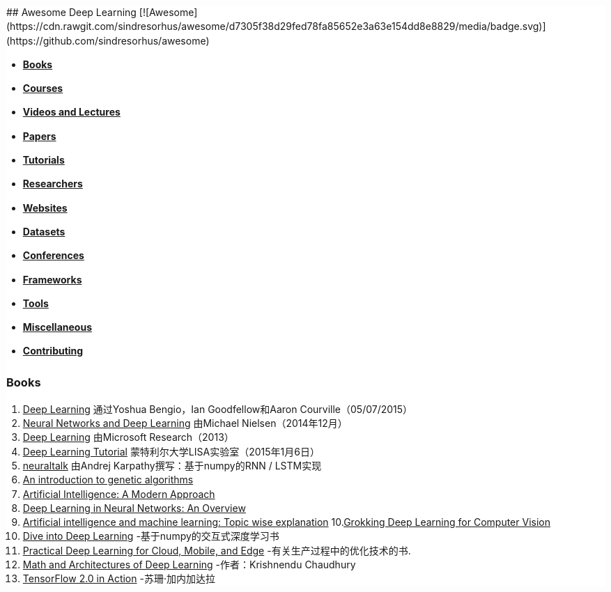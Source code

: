 <div class="github-widget" data-repo="ChristosChristofidis/awesome-deep-learning"></div>
<script async src="https://pagead2.googlesyndication.com/pagead/js/adsbygoogle.js"></script><ins class="adsbygoogle" style="display:block" data-ad-client="ca-pub-6890694312814945" data-ad-slot="5473692530" data-ad-format="auto"  data-full-width-responsive="true"></ins><script>(adsbygoogle = window.adsbygoogle || []).push({});</script>
## Awesome Deep Learning [![Awesome](https://cdn.rawgit.com/sindresorhus/awesome/d7305f38d29fed78fa85652e3a63e154dd8e8829/media/badge.svg)](https://github.com/sindresorhus/awesome)


* **[Books](#books)**

* **[Courses](#courses)**  

* **[Videos and Lectures](#videos-and-lectures)**  

* **[Papers](#papers)**  

* **[Tutorials](#tutorials)**  

* **[Researchers](#researchers)**  

* **[Websites](#websites)**  

* **[Datasets](#datasets)**

* **[Conferences](#Conferences)**

* **[Frameworks](#frameworks)**  

* **[Tools](#tools)**  

* **[Miscellaneous](#miscellaneous)**  

* **[Contributing](#contributing)**  


### Books

1.  [Deep Learning](http://www.deeplearningbook.org/) 通过Yoshua Bengio，Ian Goodfellow和Aaron Courville（05/07/2015）
2.  [Neural Networks and Deep Learning](http://neuralnetworksanddeeplearning.com/) 由Michael Nielsen（2014年12月）
3.  [Deep Learning](http://research.microsoft.com/pubs/209355/DeepLearning-NowPublishing-Vol7-SIG-039.pdf) 由Microsoft Research（2013）
4.  [Deep Learning Tutorial](http://deeplearning.net/tutorial/deeplearning.pdf) 蒙特利尔大学LISA实验室（2015年1月6日）
5.  [neuraltalk](https://github.com/karpathy/neuraltalk) 由Andrej Karpathy撰写：基于numpy的RNN / LSTM实现
6.  [An introduction to genetic algorithms](http://www.boente.eti.br/fuzzy/ebook-fuzzy-mitchell.pdf)
7.  [Artificial Intelligence: A Modern Approach](http://aima.cs.berkeley.edu/)
8.  [Deep Learning in Neural Networks: An Overview](http://arxiv.org/pdf/1404.7828v4.pdf)
9.  [Artificial intelligence and machine learning: Topic wise explanation](https://leonardoaraujosantos.gitbooks.io/artificial-inteligence/)
10.[Grokking Deep Learning for Computer Vision](https://www.manning.com/books/grokking-deep-learning-for-computer-vision)
11. [Dive into Deep Learning](https://d2l.ai/) -基于numpy的交互式深度学习书
12. [Practical Deep Learning for Cloud, Mobile, and Edge](https://www.oreilly.com/library/view/practical-deep-learning/9781492034858/) -有关生产过程中的优化技术的书.
13. [Math and Architectures of Deep Learning](https://www.manning.com/books/math-and-architectures-of-deep-learning) -作者：Krishnendu Chaudhury
14. [TensorFlow 2.0 in Action](https://www.manning.com/books/tensorflow-in-action) -苏珊·加内加达拉
 